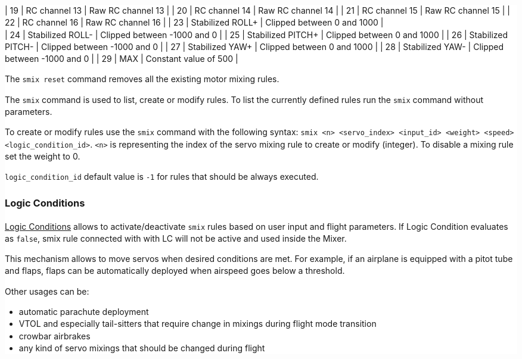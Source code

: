 | 19 | RC channel 13            | Raw RC channel 13 |
| 20 | RC channel 14            | Raw RC channel 14 |
| 21 | RC channel 15            | Raw RC channel 15 |
| 22 | RC channel 16            | Raw RC channel 16 |
| 23 | Stabilized ROLL+         | Clipped between 0 and 1000 |       
| 24 | Stabilized ROLL-         | Clipped between -1000 and 0 |
| 25 | Stabilized PITCH+        | Clipped between 0 and 1000 |
| 26 | Stabilized PITCH-        | Clipped between -1000 and 0 |
| 27 | Stabilized YAW+          | Clipped between 0 and 1000 |
| 28 | Stabilized YAW-          | Clipped between -1000 and 0 |
| 29 | MAX                      | Constant value of 500 |

The `smix reset` command removes all the existing motor mixing rules.

The `smix` command is used to list, create or modify rules. To list the currently defined rules run the `smix` command without parameters.

To create or modify rules use the `smix` command with the following syntax: `smix <n> <servo_index> <input_id> <weight> <speed> <logic_condition_id>`. `<n>` is representing the index of the servo mixing rule to create or modify (integer). To disable a mixing rule set the weight to 0.

`logic_condition_id` default value is `-1` for rules that should be always executed. 

### Logic Conditions

[Logic Conditions](Logic%20Conditions.md) allows to activate/deactivate `smix` rules based on user input and flight parameters. If Logic Condition evaluates as `false`, smix rule connected with with LC will not be active and used inside the Mixer. 

This mechanism allows to move servos when desired conditions are met. For example, if an airplane is equipped with a pitot tube and flaps, flaps can be automatically deployed when airspeed goes below a threshold.

Other usages can be:

* automatic parachute deployment
* VTOL and especially tail-sitters that require change in mixings during flight mode transition
* crowbar airbrakes
* any kind of servo mixings that should be changed during flight

